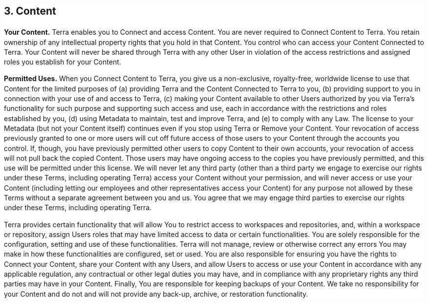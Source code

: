 ## 3. Content

**Your Content.** Terra enables you to Connect and access Content. You
are never required to Connect Content to Terra. You retain ownership of
any intellectual property rights that you hold in that Content. You
control who can access your Content Connected to Terra. Your Content
will never be shared through Terra with any other User in violation of
the access restrictions and assigned roles you establish for your
Content.

**Permitted Uses.** When you Connect Content to Terra, you give us a non-exclusive,
royalty-free, worldwide license to use that Content for the limited
purposes of (a) providing Terra and the Content Connected to Terra to
you, (b) providing support to you in connection with your use of and
access to Terra, (c) making your Content available to other Users
authorized by you via Terra’s functionality for such purpose and
supporting such access and use, each in accordance with the restrictions
and roles established by you, (d) using Metadata to maintain, test and
improve Terra, and (e) to comply with any Law. The license to your
Metadata (but not your Content itself) continues even if you stop using
Terra or Remove your Content. Your revocation of access previously
granted to one or more users will cut off future access of those users
to your Content through the accounts you control. If, though, you have
previously permitted other users to copy Content to their own accounts,
your revocation of access will not pull back the copied Content. Those
users may have ongoing access to the copies you have previously
permitted, and this use will be permitted under this license. We will
never let any third party (other than a third party we engage to
exercise our rights under these Terms, including operating Terra) access
your Content without your permission, and will never access or use your
Content (including letting our employees and other representatives
access your Content) for any purpose not allowed by these Terms without
a separate agreement between you and us. You agree that we may engage
third parties to exercise our rights under these Terms, including
operating Terra.

Terra provides certain functionality that will allow You to restrict
access to workspaces and repositories, and, within a workspace or
repository, assign Users roles that may have limited access to data or
certain functionalities. You are solely responsible for the
configuration, setting and use of these functionalities. Terra will not
manage, review or otherwise correct any errors You may make in how these
functionalities are configured, set or used. You are also responsible
for ensuring you have the rights to Connect your Content, share your
Content with any Users, and allow Users to access or use your Content in
accordance with any applicable regulation, any contractual or other
legal duties you may have, and in compliance with any proprietary rights
any third parties may have in your Content. Finally, You are responsible
for keeping backups of your Content. We take no responsibility for your
Content and do not and will not provide any back-up, archive, or
restoration functionality.
